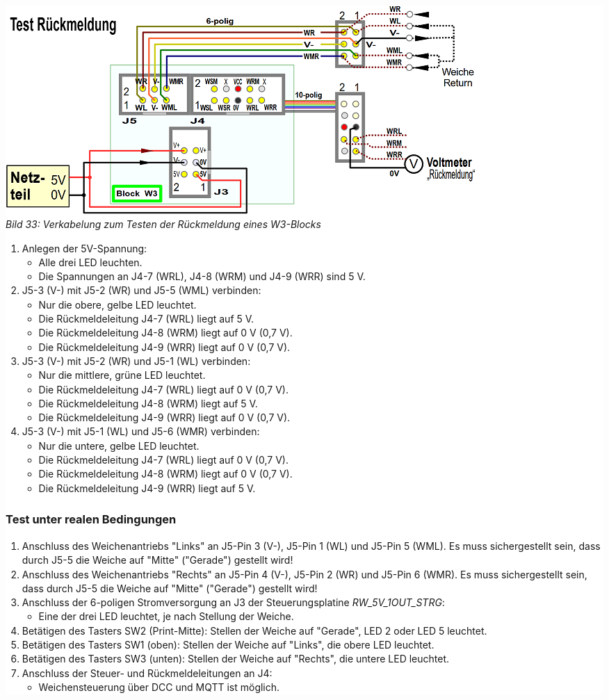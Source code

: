 ![W3 Testverkabelung R&uuml;ckmeldung](/images/300_W3_test_wiring_LED.png "W3 Testverkabelung R&uuml;ckmeldung")   
_Bild 33: Verkabelung zum Testen der R&uuml;ckmeldung eines W3-Blocks_   

1. Anlegen der 5V-Spannung:   
   * Alle drei LED leuchten.   
   * Die Spannungen an J4-7 (WRL), J4-8 (WRM) und J4-9 (WRR) sind 5 V.   
2. J5-3 (V-) mit J5-2 (WR) und J5-5 (WML) verbinden:   
   * Nur die obere, gelbe LED leuchtet.   
   * Die R&uuml;ckmeldeleitung J4-7 (WRL) liegt auf 5 V.   
   * Die R&uuml;ckmeldeleitung J4-8 (WRM) liegt auf 0 V (0,7 V).   
   * Die R&uuml;ckmeldeleitung J4-9 (WRR) liegt auf 0 V (0,7 V).   
3. J5-3 (V-) mit J5-2 (WR) und J5-1 (WL) verbinden:   
   * Nur die mittlere, gr&uuml;ne LED leuchtet.   
   * Die R&uuml;ckmeldeleitung J4-7 (WRL) liegt auf 0 V (0,7 V).   
   * Die R&uuml;ckmeldeleitung J4-8 (WRM) liegt auf 5 V.   
   * Die R&uuml;ckmeldeleitung J4-9 (WRR) liegt auf 0 V (0,7 V).   
4. J5-3 (V-) mit J5-1 (WL) und J5-6 (WMR) verbinden:   
   * Nur die untere, gelbe LED leuchtet.   
   * Die R&uuml;ckmeldeleitung J4-7 (WRL) liegt auf 0 V (0,7 V).   
   * Die R&uuml;ckmeldeleitung J4-8 (WRM) liegt auf 0 V (0,7 V).   
   * Die R&uuml;ckmeldeleitung J4-9 (WRR) liegt auf 5 V.   

### Test unter realen Bedingungen
1. Anschluss des Weichenantriebs "Links" an J5-Pin 3 (V-), J5-Pin 1 (WL) und J5-Pin 5 (WML). Es muss sichergestellt sein, dass durch J5-5 die Weiche auf "Mitte" ("Gerade") gestellt wird!   
2. Anschluss des Weichenantriebs "Rechts" an J5-Pin 4 (V-), J5-Pin 2 (WR) und J5-Pin 6 (WMR). Es muss sichergestellt sein, dass durch J5-5 die Weiche auf "Mitte" ("Gerade") gestellt wird!   
3. Anschluss der 6-poligen Stromversorgung an J3 der Steuerungsplatine _RW_5V_1OUT_STRG_:   
   * Eine der drei LED leuchtet, je nach Stellung der Weiche.   
4. Bet&auml;tigen des Tasters SW2 (Print-Mitte): Stellen der Weiche auf "Gerade", LED 2 oder LED 5 leuchtet.   
5. Bet&auml;tigen des Tasters SW1 (oben): Stellen der Weiche auf "Links", die obere LED leuchtet.   
6. Bet&auml;tigen des Tasters SW3 (unten): Stellen der Weiche auf "Rechts", die untere LED leuchtet.   
7. Anschluss der Steuer- und R&uuml;ckmeldeleitungen an J4:   
   * Weichensteuerung &uuml;ber DCC und MQTT ist m&ouml;glich.   
